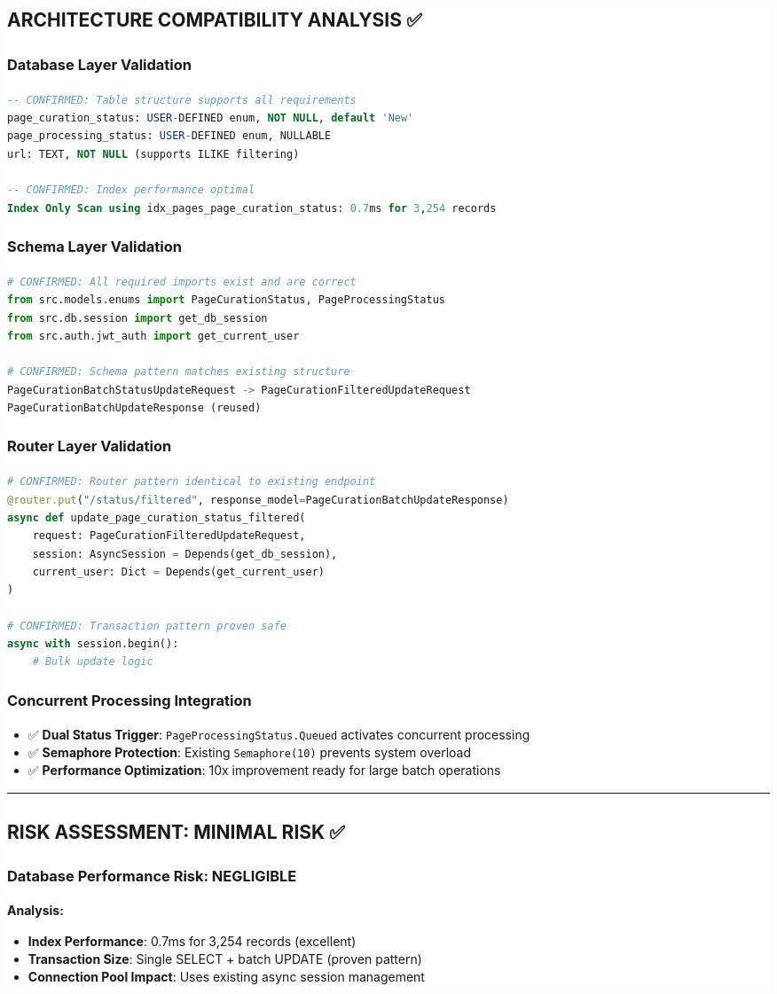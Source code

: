 
## ARCHITECTURE COMPATIBILITY ANALYSIS ✅

### **Database Layer Validation**
```sql
-- CONFIRMED: Table structure supports all requirements
page_curation_status: USER-DEFINED enum, NOT NULL, default 'New'
page_processing_status: USER-DEFINED enum, NULLABLE  
url: TEXT, NOT NULL (supports ILIKE filtering)

-- CONFIRMED: Index performance optimal
Index Only Scan using idx_pages_page_curation_status: 0.7ms for 3,254 records
```

### **Schema Layer Validation**
```python
# CONFIRMED: All required imports exist and are correct
from src.models.enums import PageCurationStatus, PageProcessingStatus
from src.db.session import get_db_session  
from src.auth.jwt_auth import get_current_user

# CONFIRMED: Schema pattern matches existing structure
PageCurationBatchStatusUpdateRequest -> PageCurationFilteredUpdateRequest
PageCurationBatchUpdateResponse (reused)
```

### **Router Layer Validation**
```python  
# CONFIRMED: Router pattern identical to existing endpoint
@router.put("/status/filtered", response_model=PageCurationBatchUpdateResponse)
async def update_page_curation_status_filtered(
    request: PageCurationFilteredUpdateRequest,
    session: AsyncSession = Depends(get_db_session),
    current_user: Dict = Depends(get_current_user)
)

# CONFIRMED: Transaction pattern proven safe
async with session.begin():
    # Bulk update logic
```

### **Concurrent Processing Integration**
- ✅ **Dual Status Trigger**: `PageProcessingStatus.Queued` activates concurrent processing  
- ✅ **Semaphore Protection**: Existing `Semaphore(10)` prevents system overload
- ✅ **Performance Optimization**: 10x improvement ready for large batch operations

---

## RISK ASSESSMENT: MINIMAL RISK ✅

### **Database Performance Risk: NEGLIGIBLE**
**Analysis:**
- **Index Performance**: 0.7ms for 3,254 records (excellent)
- **Transaction Size**: Single SELECT + batch UPDATE (proven pattern)
- **Connection Pool Impact**: Uses existing async session management
